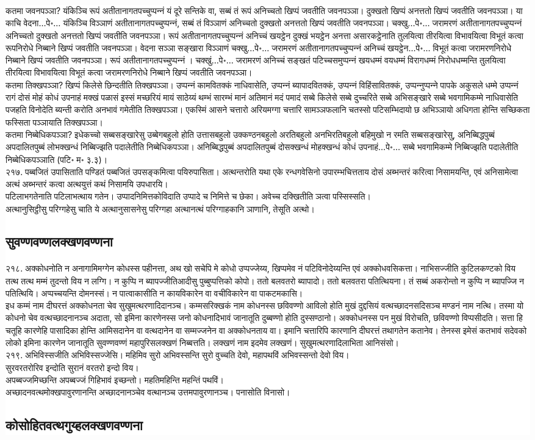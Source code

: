 कतमा जवनपञ्‍ञा? यंकिञ्‍चि रूपं अतीतानागतपच्‍चुप्पन्‍नं यं दूरे सन्तिके वा, सब्बं तं रूपं अनिच्‍चतो खिप्पं जवतीति जवनपञ्‍ञा। दुक्खतो खिप्पं अनत्ततो खिप्पं जवतीति जवनपञ्‍ञा। या काचि वेदना…पे॰… यंकिञ्‍चि विञ्‍ञाणं अतीतानागतपच्‍चुप्पन्‍नं, सब्बं तं विञ्‍ञाणं अनिच्‍चतो दुक्खतो अनत्ततो खिप्पं जवतीति जवनपञ्‍ञा। चक्खु…पे॰… जरामरणं अतीतानागतपच्‍चुप्पन्‍नं अनिच्‍चतो दुक्खतो अनत्ततो खिप्पं जवतीति जवनपञ्‍ञा। रूपं अतीतानागतपच्‍चुप्पन्‍नं अनिच्‍चं खयट्ठेन दुक्खं भयट्ठेन अनत्ता असारकट्ठेनाति तुलयित्वा तीरयित्वा विभावयित्वा विभूतं कत्वा रूपनिरोधे निब्बाने खिप्पं जवतीति जवनपञ्‍ञा। वेदना सञ्‍ञा सङ्खारा विञ्‍ञाणं चक्खु…पे॰… जरामरणं अतीतानागतपच्‍चुप्पन्‍नं अनिच्‍चं खयट्ठेन…पे॰… विभूतं कत्वा जरामरणनिरोधे निब्बाने खिप्पं जवतीति जवनपञ्‍ञा। रूपं अतीतानागतपच्‍चुप्पन्‍नं । चक्खुं…पे॰… जरामरणं अनिच्‍चं सङ्खतं पटिच्‍चसमुप्पन्‍नं खयधम्मं वयधम्मं विरागधम्मं निरोधधम्मन्ति तुलयित्वा तीरयित्वा विभावयित्वा विभूतं कत्वा जरामरणनिरोधे निब्बाने खिप्पं जवतीति जवनपञ्‍ञा।  
कतमा तिक्खपञ्‍ञा? खिप्पं किलेसे छिन्दतीति तिक्खपञ्‍ञा। उप्पन्‍नं कामवितक्‍कं नाधिवासेति, उप्पन्‍नं ब्यापादवितक्‍कं, उप्पन्‍नं विहिंसावितक्‍कं, उप्पन्‍नुप्पन्‍ने पापके अकुसले धम्मे उप्पन्‍नं रागं दोसं मोहं कोधं उपनाहं मक्खं पळासं इस्सं मच्छरियं मायं साठेय्यं थम्भं सारम्भं मानं अतिमानं मदं पमादं सब्बे किलेसे सब्बे दुच्‍चरिते सब्बे अभिसङ्खारे सब्बे भवगामिकम्मे नाधिवासेति पजहति विनोदेति ब्यन्ती करोति अनभावं गमेतीति तिक्खपञ्‍ञा। एकस्मिं आसने चत्तारो अरियमग्गा चत्तारि सामञ्‍ञफलानि चतस्सो पटिसम्भिदायो छ अभिञ्‍ञायो अधिगता होन्ति सच्छिकता फस्सिता पञ्‍ञायाति तिक्खपञ्‍ञा।  
कतमा निब्बेधिकपञ्‍ञा? इधेकच्‍चो सब्बसङ्खारेसु उब्बेगबहुलो होति उत्तासबहुलो उक्‍कण्ठनबहुलो अरतिबहुलो अनभिरतिबहुलो बहिमुखो न रमति सब्बसङ्खारेसु, अनिब्बिद्धपुब्बं अपदालितपुब्बं लोभक्खन्धं निब्बिज्झति पदालेतीति निब्बेधिकपञ्‍ञा। अनिब्बिद्धपुब्बं अपदालितपुब्बं दोसक्खन्धं मोहक्खन्धं कोधं उपनाहं…पे॰… सब्बे भवगामिकम्मे निब्बिज्झति पदालेतीति निब्बेधिकपञ्‍ञाति (पटि॰ म॰ ३.३)।  
२१७. पब्बजितं उपासिताति पण्डितं पब्बजितं उपसङ्कमित्वा पयिरुपासिता। अत्थन्तरोति यथा एके रन्धगवेसिनो उपारम्भचित्तताय दोसं अब्भन्तरं करित्वा निसामयन्ति, एवं अनिसामेत्वा अत्थं अब्भन्तरं कत्वा अत्थयुत्तं कथं निसामयि उपधारयि।  
पटिलाभगतेनाति पटिलाभत्थाय गतेन। उप्पादनिमित्तकोविदाति उप्पादे च निमित्ते च छेका। अवेच्‍च दक्खितीति ञत्वा पस्सिस्सति।  
अत्थानुसिट्ठीसु परिग्गहेसु चाति ये अत्थानुसासनेसु परिग्गहा अत्थानत्थं परिग्गाहकानि ञाणानि, तेसूति अत्थो।  


## सुवण्णवण्णलक्खणवण्णना

२१८. अक्‍कोधनोति न अनागामिमग्गेन कोधस्स पहीनत्ता, अथ खो सचेपि मे कोधो उप्पज्‍जेय्य, खिप्पमेव नं पटिविनोदेय्यन्ति एवं अक्‍कोधवसिकत्ता। नाभिसज्‍जीति कुटिलकण्टको विय तत्थ तत्थ मम्मं तुदन्तो विय न लग्गि। न कुप्पि न ब्यापज्‍जीतिआदीसु पुब्बुप्पत्तिको कोपो। ततो बलवतरो ब्यापादो। ततो बलवतरा पतित्थियना। तं सब्बं अकरोन्तो न कुप्पि न ब्यापज्‍जि न पतित्थियि। अप्पच्‍चयन्ति दोमनस्सं। न पात्वाकासीति न कायविकारेन वा वचीविकारेन वा पाकटमकासि।  
इध कम्मं नाम दीघरत्तं अक्‍कोधनता चेव सुखुमत्थरणादिदानञ्‍च। कम्मसरिक्खकं नाम कोधनस्स छविवण्णो आविलो होति मुखं दुद्दसियं वत्थच्छादनसदिसञ्‍च मण्डनं नाम नत्थि। तस्मा यो कोधनो चेव वत्थच्छादनानञ्‍च अदाता, सो इमिना कारणेनस्स जनो कोधनादिभावं जानातूति दुब्बण्णो होति दुस्सण्ठानो। अक्‍कोधनस्स पन मुखं विरोचति, छविवण्णो विप्पसीदति। सत्ता हि चतूहि कारणेहि पासादिका होन्ति आमिसदानेन वा वत्थदानेन वा सम्मज्‍जनेन वा अक्‍कोधनताय वा। इमानि चत्तारिपि कारणानि दीघरत्तं तथागतेन कतानेव। तेनस्स इमेसं कतभावं सदेवको लोको इमिना कारणेन जानातूति सुवण्णवण्णं महापुरिसलक्खणं निब्बत्तति। लक्खणं नाम इदमेव लक्खणं। सुखुमत्थरणादिलाभिता आनिसंसो।  
२१९. अभिविस्सजीति अभिविस्सज्‍जेसि। महिमिव सुरो अभिवस्सन्ति सुरो वुच्‍चति देवो, महापथविं अभिवस्सन्तो देवो विय।  
सुरवरतरोरिव इन्दोति सुरानं वरतरो इन्दो विय।  
अपब्बज्‍जमिच्छन्ति अपब्बज्‍जं गिहिभावं इच्छन्तो। महतिमहिन्ति महन्तिं पथविं।  
अच्छादनवत्थमोक्खपावुरणानन्ति अच्छादनानञ्‍चेव वत्थानञ्‍च उत्तमपावुरणानञ्‍च। पनासोति विनासो।  


## कोसोहितवत्थगुय्हलक्खणवण्णना
